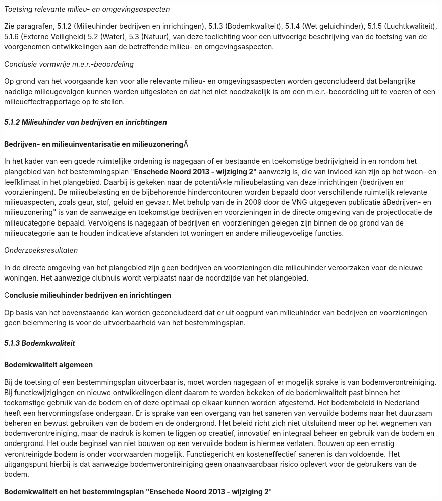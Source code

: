 *Toetsing relevante milieu\- en omgevingsaspecten*

Zie paragrafen, 5\.1\.2 (Milieuhinder bedrijven en inrichtingen), 5\.1\.3 (Bodemkwaliteit), 5\.1\.4 (Wet geluidhinder), 5\.1\.5 (Luchtkwaliteit), 5\.1\.6 (Externe Veiligheid) 5\.2 (Water), 5\.3 (Natuur), van deze toelichting voor een uitvoerige beschrijving van de toetsing van de voorgenomen ontwikkelingen aan de betreffende milieu\- en omgevingsaspecten.

*Conclusie vormvrije m.e.r.\-beoordeling*

Op grond van het voorgaande kan voor alle relevante milieu\- en omgevingsaspecten worden geconcludeerd dat belangrijke nadelige milieugevolgen kunnen worden uitgesloten en dat het niet noodzakelijk is om een m.e.r.\-beoordeling uit te voeren of een milieueffectrapportage op te stellen.

##### 5\.1\.2 Milieuhinder van bedrijven en inrichtingen

**Bedrijven\- en milieuinventarisatie en milieuzonering**Â

In het kader van een goede ruimtelijke ordening is nagegaan of er bestaande en toekomstige bedrijvigheid in en rondom het plangebied van het bestemmingsplan "**Enschede Noord 2013 \- wijziging 2**" aanwezig is, die van invloed kan zijn op het woon\- en leefklimaat in het plangebied. Daarbij is gekeken naar de potentiÃ«le milieubelasting van deze inrichtingen (bedrijven en voorzieningen). De milieubelasting en de bijbehorende hindercontouren worden bepaald door verschillende ruimtelijk relevante milieuaspecten, zoals geur, stof, geluid en gevaar. Met behulp van de in 2009 door de VNG uitgegeven publicatie âBedrijven\- en milieuzonering" is van de aanwezige en toekomstige bedrijven en voorzieningen in de directe omgeving van de projectlocatie de milieucategorie bepaald. Vervolgens is nagegaan of bedrijven en voorzieningen gelegen zijn binnen de op grond van de milieucategorie aan te houden indicatieve afstanden tot woningen en andere milieugevoelige functies.

*Onderzoeksresultaten*

In de directe omgeving van het plangebied zijn geen bedrijven en voorzieningen die milieuhinder veroorzaken voor de nieuwe woningen. Het aanwezige clubhuis wordt verplaatst naar de noordzijde van het plangebied.

C**onclusie milieuhinder bedrijven en inrichtingen**

Op basis van het bovenstaande kan worden geconcludeerd dat er uit oogpunt van milieuhinder van bedrijven en voorzieningen geen belemmering is voor de uitvoerbaarheid van het bestemmingsplan.

##### 5\.1\.3 Bodemkwaliteit

**Bodemkwaliteit algemeen**

Bij de toetsing of een bestemmingsplan uitvoerbaar is, moet worden nagegaan of er mogelijk sprake is van bodemverontreiniging. Bij functiewijzigingen en nieuwe ontwikkelingen dient daarom te worden bekeken of de bodemkwaliteit past binnen het toekomstige gebruik van de bodem en of deze optimaal op elkaar kunnen worden afgestemd. Het bodembeleid in Nederland heeft een hervormingsfase ondergaan. Er is sprake van een overgang van het saneren van vervuilde bodems naar het duurzaam beheren en bewust gebruiken van de bodem en de ondergrond. Het beleid richt zich niet uitsluitend meer op het wegnemen van bodemverontreiniging, maar de nadruk is komen te liggen op creatief, innovatief en integraal beheer en gebruik van de bodem en ondergrond. Het oude beginsel van niet bouwen op een vervuilde bodem is hiermee verlaten. Bouwen op een ernstig verontreinigde bodem is onder voorwaarden mogelijk. Functiegericht en kosteneffectief saneren is dan voldoende. Het uitgangspunt hierbij is dat aanwezige bodemverontreiniging geen onaanvaardbaar risico oplevert voor de gebruikers van de bodem.

**Bodemkwaliteit en het bestemmingsplan "**Enschede Noord 2013 \- wijziging 2****"

